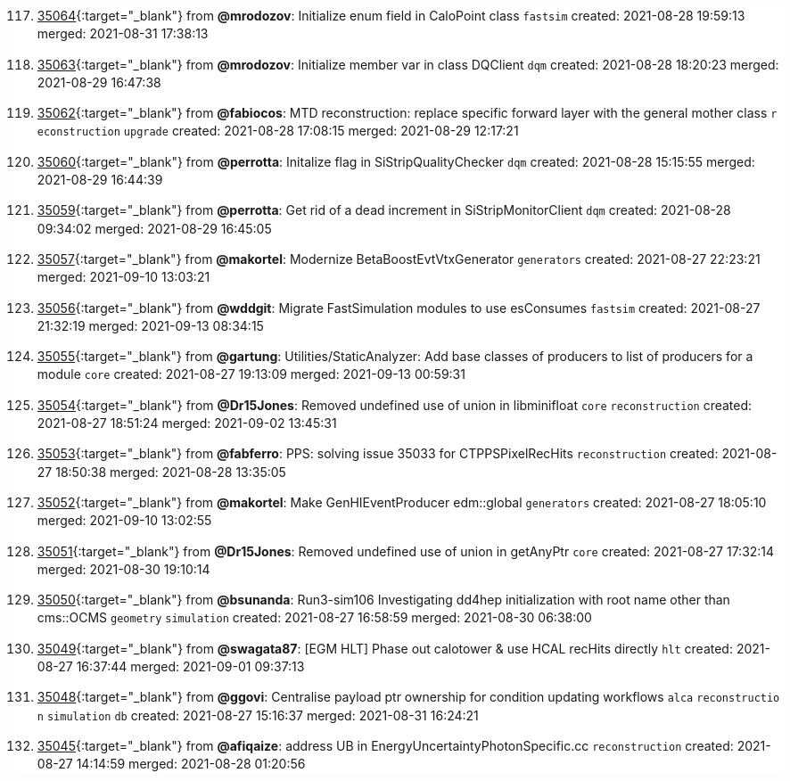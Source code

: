 117. [35064](http://github.com/cms-sw/cmssw/pull/35064){:target="_blank"}  from **@mrodozov**: Initialize enum field in CaloPoint class `fastsim` created: 2021-08-28 19:59:13 merged: 2021-08-31 17:38:13

118. [35063](http://github.com/cms-sw/cmssw/pull/35063){:target="_blank"}  from **@mrodozov**: Initialize member var in class DQClient `dqm` created: 2021-08-28 18:20:23 merged: 2021-08-29 16:47:38

119. [35062](http://github.com/cms-sw/cmssw/pull/35062){:target="_blank"}  from **@fabiocos**: MTD reconstruction: replace specific forward layer with the general mother class `reconstruction` `upgrade` created: 2021-08-28 17:08:15 merged: 2021-08-29 12:17:21

120. [35060](http://github.com/cms-sw/cmssw/pull/35060){:target="_blank"}  from **@perrotta**: Initalize flag in SiStripQualityChecker `dqm` created: 2021-08-28 15:15:55 merged: 2021-08-29 16:44:39

121. [35059](http://github.com/cms-sw/cmssw/pull/35059){:target="_blank"}  from **@perrotta**: Get rid of a dead increment in SiStripMonitorClient `dqm` created: 2021-08-28 09:34:02 merged: 2021-08-29 16:45:05

122. [35057](http://github.com/cms-sw/cmssw/pull/35057){:target="_blank"}  from **@makortel**: Modernize BetaBoostEvtVtxGenerator `generators` created: 2021-08-27 22:23:21 merged: 2021-09-10 13:03:21

123. [35056](http://github.com/cms-sw/cmssw/pull/35056){:target="_blank"}  from **@wddgit**: Migrate FastSimulation modules to use esConsumes `fastsim` created: 2021-08-27 21:32:19 merged: 2021-09-13 08:34:15

124. [35055](http://github.com/cms-sw/cmssw/pull/35055){:target="_blank"}  from **@gartung**: Utilities/StaticAnalyzer: Add base classes of producers to list of producers for a module `core` created: 2021-08-27 19:13:09 merged: 2021-09-13 00:59:31

125. [35054](http://github.com/cms-sw/cmssw/pull/35054){:target="_blank"}  from **@Dr15Jones**: Removed undefined use of union in libminifloat `core` `reconstruction` created: 2021-08-27 18:51:24 merged: 2021-09-02 13:45:31

126. [35053](http://github.com/cms-sw/cmssw/pull/35053){:target="_blank"}  from **@fabferro**: PPS: solving issue 35033 for CTPPSPixelRecHits `reconstruction` created: 2021-08-27 18:50:38 merged: 2021-08-28 13:35:05

127. [35052](http://github.com/cms-sw/cmssw/pull/35052){:target="_blank"}  from **@makortel**: Make GenHIEventProducer edm::global `generators` created: 2021-08-27 18:05:10 merged: 2021-09-10 13:02:55

128. [35051](http://github.com/cms-sw/cmssw/pull/35051){:target="_blank"}  from **@Dr15Jones**: Removed undefined use of union in getAnyPtr `core` created: 2021-08-27 17:32:14 merged: 2021-08-30 19:10:14

129. [35050](http://github.com/cms-sw/cmssw/pull/35050){:target="_blank"}  from **@bsunanda**: Run3-sim106 Investigating dd4hep initialization with root name other than cms::OCMS `geometry` `simulation` created: 2021-08-27 16:58:59 merged: 2021-08-30 06:38:00

130. [35049](http://github.com/cms-sw/cmssw/pull/35049){:target="_blank"}  from **@swagata87**: [EGM HLT] Phase out calotower & use HCAL recHits directly `hlt` created: 2021-08-27 16:37:44 merged: 2021-09-01 09:37:13

131. [35048](http://github.com/cms-sw/cmssw/pull/35048){:target="_blank"}  from **@ggovi**: Centralise payload ptr ownership for condition updating workflows `alca` `reconstruction` `simulation` `db` created: 2021-08-27 15:16:37 merged: 2021-08-31 16:24:21

132. [35045](http://github.com/cms-sw/cmssw/pull/35045){:target="_blank"}  from **@afiqaize**: address UB in EnergyUncertaintyPhotonSpecific.cc `reconstruction` created: 2021-08-27 14:14:59 merged: 2021-08-28 01:20:56
